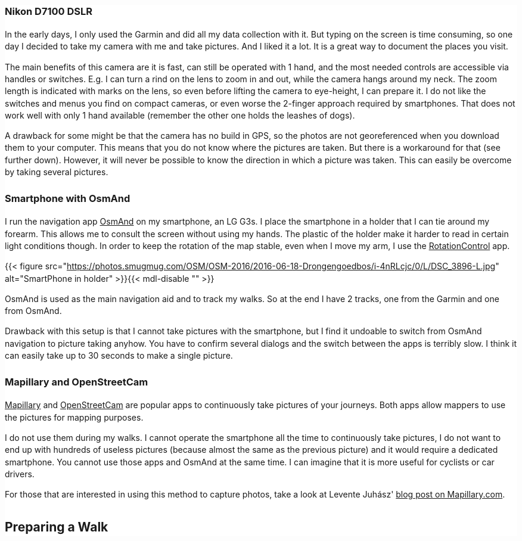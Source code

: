 ### Nikon D7100 DSLR

In the early days, I only used the Garmin and did all my data collection with it. But typing on the screen is time consuming, so one day I decided to take my camera with me and take pictures. And I liked it a lot. It is a great way to document the places you visit.

The main benefits of this camera are it is fast, can still be operated with 1 hand, and the most needed controls are accessible via handles or switches. E.g. I can turn a rind on the lens to zoom in and out, while the camera hangs around my neck. The zoom length is indicated with marks on the lens, so even before lifting the camera to eye-height, I can prepare it. I do not like the switches and menus you find on compact cameras, or even worse the 2-finger approach required by smartphones. That does not work well with only 1 hand available (remember the other one holds the leashes of dogs).

A drawback for some might be that the camera has no build in GPS, so the photos are not georeferenced when you download them to your computer. This means that you do not know where the pictures are taken. But there is a workaround for that (see further down). However, it will never be possible to know the direction in which a picture was taken. This can easily be overcome by taking several pictures.

### Smartphone with OsmAnd

I run the navigation app [OsmAnd](http://osmand.net/) on my smartphone, an LG G3s. I place the smartphone in a holder that I can tie around my forearm. This allows me to consult the screen without using my hands. The plastic of the holder make it harder to read in certain light conditions though. In order to keep the rotation of the map stable, even when I move my arm, I use the [RotationControl](https://play.google.com/store/apps/details?id=org.crape.rotationcontrol) app.

{{< figure src="https://photos.smugmug.com/OSM/OSM-2016/2016-06-18-Drongengoedbos/i-4nRLcjc/0/L/DSC_3896-L.jpg" alt="SmartPhone in holder" >}}{{< mdl-disable "" >}}

OsmAnd is used as the main navigation aid and to track my walks. So at the end I have 2 tracks, one from the Garmin and one from OsmAnd.

Drawback with this setup is that I cannot take pictures with the smartphone, but I find it undoable to switch from OsmAnd navigation to picture taking anyhow. You have to confirm several dialogs and the switch between the apps is terribly slow. I think it can easily take up to 30 seconds to make a single picture.

### Mapillary and OpenStreetCam

[Mapillary](https://www.mapillary.com/) and [OpenStreetCam](https://www.openstreetcam.org) are popular apps to continuously take pictures of your journeys. Both apps allow mappers to use the pictures for mapping purposes.

I do not use them during my walks. I cannot operate the smartphone all the time to continuously take pictures, I do not want to end up with hundreds of useless pictures (because almost the same as the previous picture) and it would require a dedicated smartphone. You cannot use those apps and OsmAnd at the same time. I can imagine that it is more useful for cyclists or car drivers.

For those that are interested in using this method to capture photos, take a look at Levente Juhász' [blog post on Mapillary.com](http://blog.mapillary.com/community/2017/04/07/mapping-hiking-routes-openstreetmap-mapillary.html).

## Preparing a Walk

